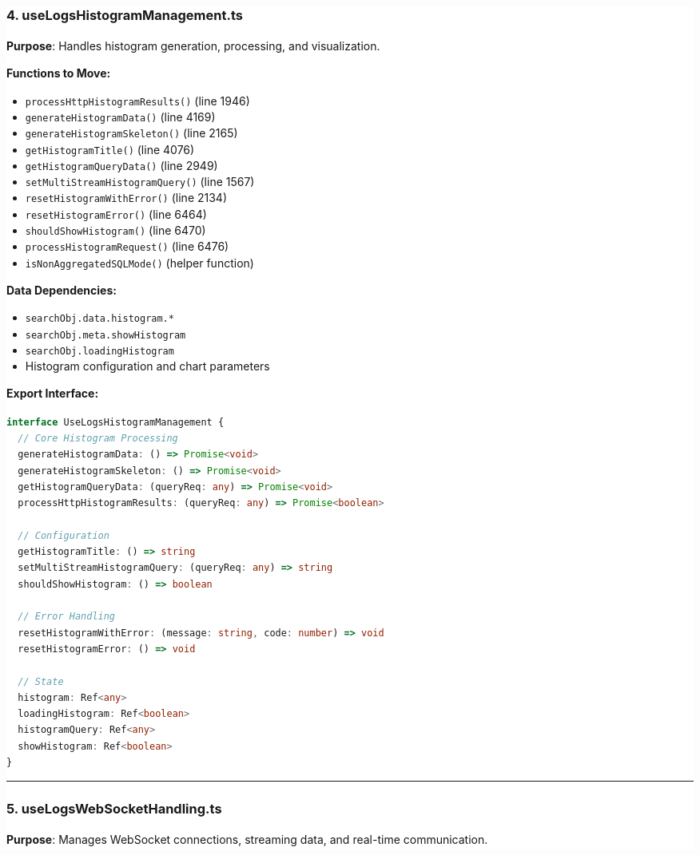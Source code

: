 ### 4. **useLogsHistogramManagement.ts**
**Purpose**: Handles histogram generation, processing, and visualization.

**Functions to Move:**
- `processHttpHistogramResults()` (line 1946)
- `generateHistogramData()` (line 4169)
- `generateHistogramSkeleton()` (line 2165)
- `getHistogramTitle()` (line 4076)
- `getHistogramQueryData()` (line 2949)
- `setMultiStreamHistogramQuery()` (line 1567)
- `resetHistogramWithError()` (line 2134)
- `resetHistogramError()` (line 6464)
- `shouldShowHistogram()` (line 6470)
- `processHistogramRequest()` (line 6476)
- `isNonAggregatedSQLMode()` (helper function)

**Data Dependencies:**
- `searchObj.data.histogram.*`
- `searchObj.meta.showHistogram`
- `searchObj.loadingHistogram`
- Histogram configuration and chart parameters

**Export Interface:**
```typescript
interface UseLogsHistogramManagement {
  // Core Histogram Processing
  generateHistogramData: () => Promise<void>
  generateHistogramSkeleton: () => Promise<void>
  getHistogramQueryData: (queryReq: any) => Promise<void>
  processHttpHistogramResults: (queryReq: any) => Promise<boolean>
  
  // Configuration
  getHistogramTitle: () => string
  setMultiStreamHistogramQuery: (queryReq: any) => string
  shouldShowHistogram: () => boolean
  
  // Error Handling
  resetHistogramWithError: (message: string, code: number) => void
  resetHistogramError: () => void
  
  // State
  histogram: Ref<any>
  loadingHistogram: Ref<boolean>
  histogramQuery: Ref<any>
  showHistogram: Ref<boolean>
}
```

---

### 5. **useLogsWebSocketHandling.ts**
**Purpose**: Manages WebSocket connections, streaming data, and real-time communication.
